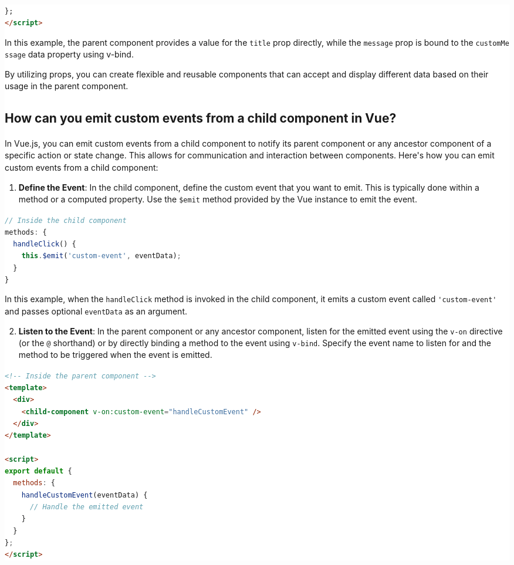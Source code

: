 ```html
};
</script>
```

In this example, the parent component provides a value for the `title` prop directly, while the `message` prop is bound to the `customMessage` data property using v-bind.

By utilizing props, you can create flexible and reusable components that can accept and display different data based on their usage in the parent component.

## How can you emit custom events from a child component in Vue?
In Vue.js, you can emit custom events from a child component to notify its parent component or any ancestor component of a specific action or state change. This allows for communication and interaction between components. Here's how you can emit custom events from a child component:

1. **Define the Event**: In the child component, define the custom event that you want to emit. This is typically done within a method or a computed property. Use the `$emit` method provided by the Vue instance to emit the event.

```javascript
// Inside the child component
methods: {
  handleClick() {
    this.$emit('custom-event', eventData);
  }
}
```

In this example, when the `handleClick` method is invoked in the child component, it emits a custom event called `'custom-event'` and passes optional `eventData` as an argument.

2. **Listen to the Event**: In the parent component or any ancestor component, listen for the emitted event using the `v-on` directive (or the `@` shorthand) or by directly binding a method to the event using `v-bind`. Specify the event name to listen for and the method to be triggered when the event is emitted.

```html
<!-- Inside the parent component -->
<template>
  <div>
    <child-component v-on:custom-event="handleCustomEvent" />
  </div>
</template>

<script>
export default {
  methods: {
    handleCustomEvent(eventData) {
      // Handle the emitted event
    }
  }
};
</script>
```
